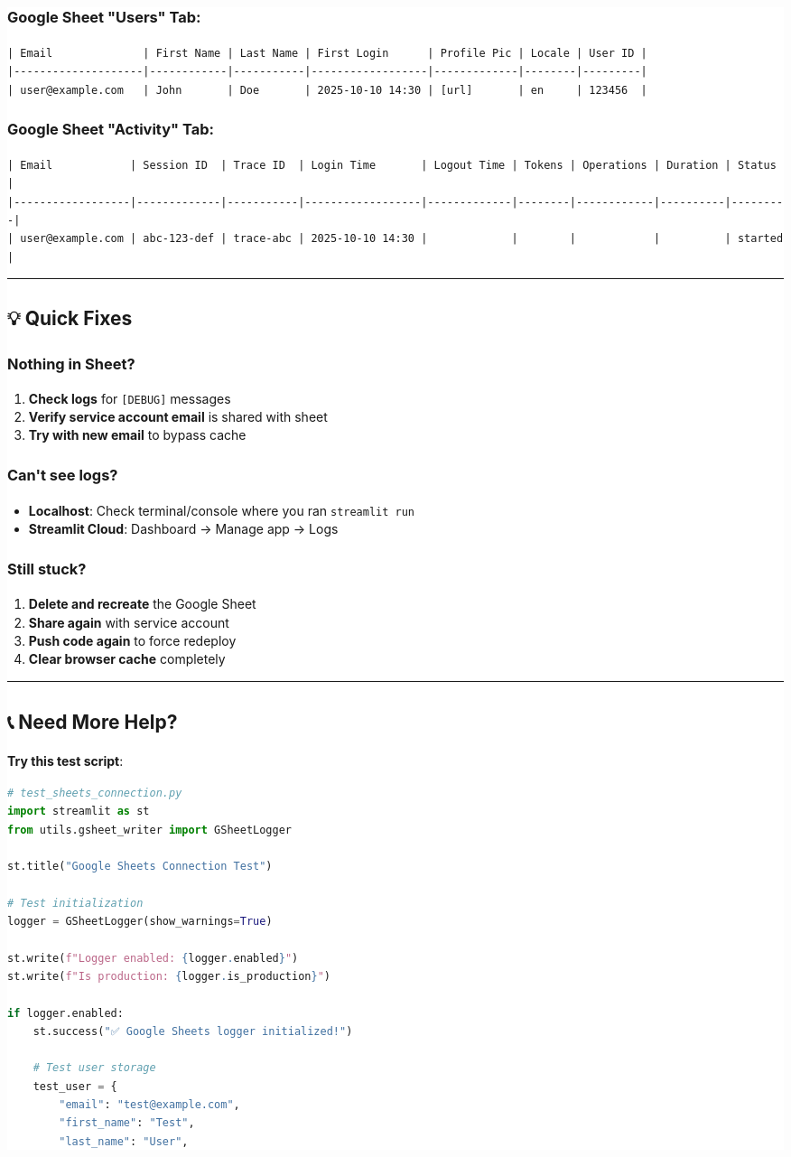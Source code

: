 ### **Google Sheet "Users" Tab**:
```
| Email              | First Name | Last Name | First Login      | Profile Pic | Locale | User ID |
|--------------------|------------|-----------|------------------|-------------|--------|---------|
| user@example.com   | John       | Doe       | 2025-10-10 14:30 | [url]       | en     | 123456  |
```

### **Google Sheet "Activity" Tab**:
```
| Email            | Session ID  | Trace ID  | Login Time       | Logout Time | Tokens | Operations | Duration | Status  |
|------------------|-------------|-----------|------------------|-------------|--------|------------|----------|---------|
| user@example.com | abc-123-def | trace-abc | 2025-10-10 14:30 |             |        |            |          | started |
```

---

## 💡 Quick Fixes

### **Nothing in Sheet?**
1. **Check logs** for `[DEBUG]` messages
2. **Verify service account email** is shared with sheet
3. **Try with new email** to bypass cache

### **Can't see logs?**
- **Localhost**: Check terminal/console where you ran `streamlit run`
- **Streamlit Cloud**: Dashboard → Manage app → Logs

### **Still stuck?**
1. **Delete and recreate** the Google Sheet
2. **Share again** with service account
3. **Push code again** to force redeploy
4. **Clear browser cache** completely

---

## 📞 Need More Help?

**Try this test script**:

```python
# test_sheets_connection.py
import streamlit as st
from utils.gsheet_writer import GSheetLogger

st.title("Google Sheets Connection Test")

# Test initialization
logger = GSheetLogger(show_warnings=True)

st.write(f"Logger enabled: {logger.enabled}")
st.write(f"Is production: {logger.is_production}")

if logger.enabled:
    st.success("✅ Google Sheets logger initialized!")
    
    # Test user storage
    test_user = {
        "email": "test@example.com",
        "first_name": "Test",
        "last_name": "User",
```